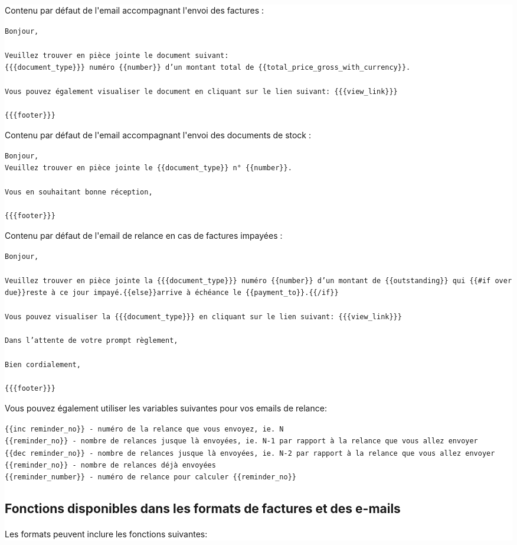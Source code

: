 Contenu par défaut de l'email accompagnant l'envoi des factures :
```htmlbars
Bonjour, 

Veuillez trouver en pièce jointe le document suivant: 
{{{document_type}}} numéro {{number}} d’un montant total de {{total_price_gross_with_currency}}. 

Vous pouvez également visualiser le document en cliquant sur le lien suivant: {{{view_link}}}  

{{{footer}}}
```
Contenu par défaut de l'email accompagnant l'envoi des documents de stock :
```htmlbars
Bonjour,
Veuillez trouver en pièce jointe le {{document_type}} n° {{number}}. 

Vous en souhaitant bonne réception, 

{{{footer}}}
```

Contenu par défaut de l'email de relance en cas de factures impayées :
```htmlbars
Bonjour, 

Veuillez trouver en pièce jointe la {{{document_type}}} numéro {{number}} d’un montant de {{outstanding}} qui {{#if overdue}}reste à ce jour impayé.{{else}}arrive à échéance le {{payment_to}}.{{/if}}

Vous pouvez visualiser la {{{document_type}}} en cliquant sur le lien suivant: {{{view_link}}}

Dans l’attente de votre prompt règlement,

Bien cordialement,

{{{footer}}}
```

Vous pouvez également utiliser les variables suivantes pour vos emails de relance: 
```shell
{{inc reminder_no}} - numéro de la relance que vous envoyez, ie. N
{{reminder_no}} - nombre de relances jusque là envoyées, ie. N-1 par rapport à la relance que vous allez envoyer
{{dec reminder_no}} - nombre de relances jusque là envoyées, ie. N-2 par rapport à la relance que vous allez envoyer
{{reminder_no}} - nombre de relances déjà envoyées
{{reminder_number}} - numéro de relance pour calculer {{reminder_no}}

```

<a name="fct"/>

Fonctions disponibles dans les formats de factures et des e-mails
---------------

Les formats peuvent inclure les fonctions suivantes:
